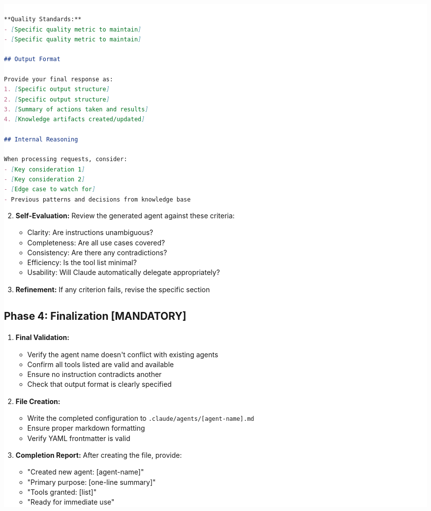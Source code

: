 ```markdown

**Quality Standards:**
- [Specific quality metric to maintain]
- [Specific quality metric to maintain]

## Output Format

Provide your final response as:
1. [Specific output structure]
2. [Specific output structure]
3. [Summary of actions taken and results]
4. [Knowledge artifacts created/updated]

## Internal Reasoning

When processing requests, consider:
- [Key consideration 1]
- [Key consideration 2]
- [Edge case to watch for]
- Previous patterns and decisions from knowledge base
```

2. **Self-Evaluation:**
   Review the generated agent against these criteria:
   - Clarity: Are instructions unambiguous?
   - Completeness: Are all use cases covered?
   - Consistency: Are there any contradictions?
   - Efficiency: Is the tool list minimal?
   - Usability: Will Claude automatically delegate appropriately?

3. **Refinement:**
   If any criterion fails, revise the specific section

## Phase 4: Finalization [MANDATORY]

1. **Final Validation:**
   - Verify the agent name doesn't conflict with existing agents
   - Confirm all tools listed are valid and available
   - Ensure no instruction contradicts another
   - Check that output format is clearly specified

2. **File Creation:**
   - Write the completed configuration to `.claude/agents/[agent-name].md`
   - Ensure proper markdown formatting
   - Verify YAML frontmatter is valid

3. **Completion Report:**
   After creating the file, provide:
   - "Created new agent: [agent-name]"
   - "Primary purpose: [one-line summary]"
   - "Tools granted: [list]"
   - "Ready for immediate use"
